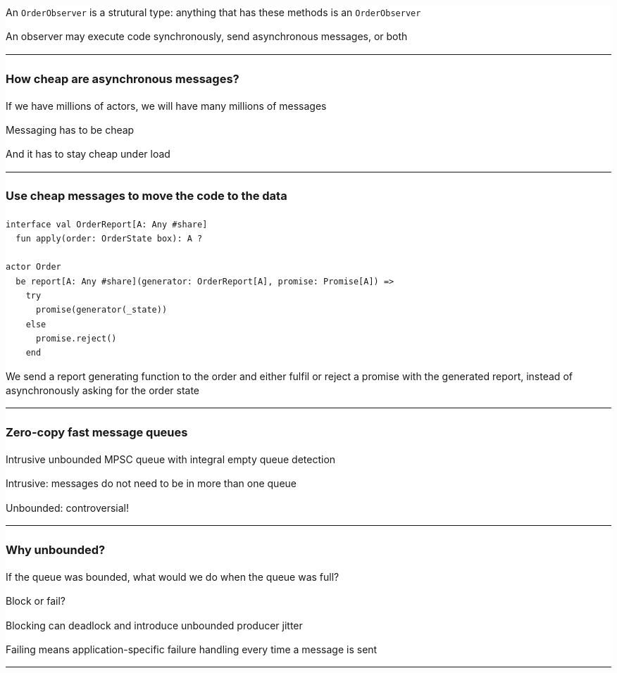 An `OrderObserver` is a strutural type: anything that has these methods is an `OrderObserver`

An observer may execute code synchronously, send asynchronous messages, or both

----

### How cheap are asynchronous messages?

If we have millions of actors, we will have many millions of messages

Messaging has to be cheap

And it has to stay cheap under load

----

### Use cheap messages to move the code to the data

```pony
interface val OrderReport[A: Any #share]
  fun apply(order: OrderState box): A ?

actor Order
  be report[A: Any #share](generator: OrderReport[A], promise: Promise[A]) =>
    try
      promise(generator(_state))
    else
      promise.reject()
    end
```

We send a report generating function to the order and either fulfil or reject a promise with the generated report, instead of asynchronously asking for the order state

---

### Zero-copy fast message queues

Intrusive unbounded MPSC queue with integral empty queue detection

Intrusive: messages do not need to be in more than one queue

Unbounded: controversial!

----

### Why unbounded?

If the queue was bounded, what would we do when the queue was full?

Block or fail?

Blocking can deadlock and introduce unbounded producer jitter

Failing means application-specific failure handling every time a message is sent

----
